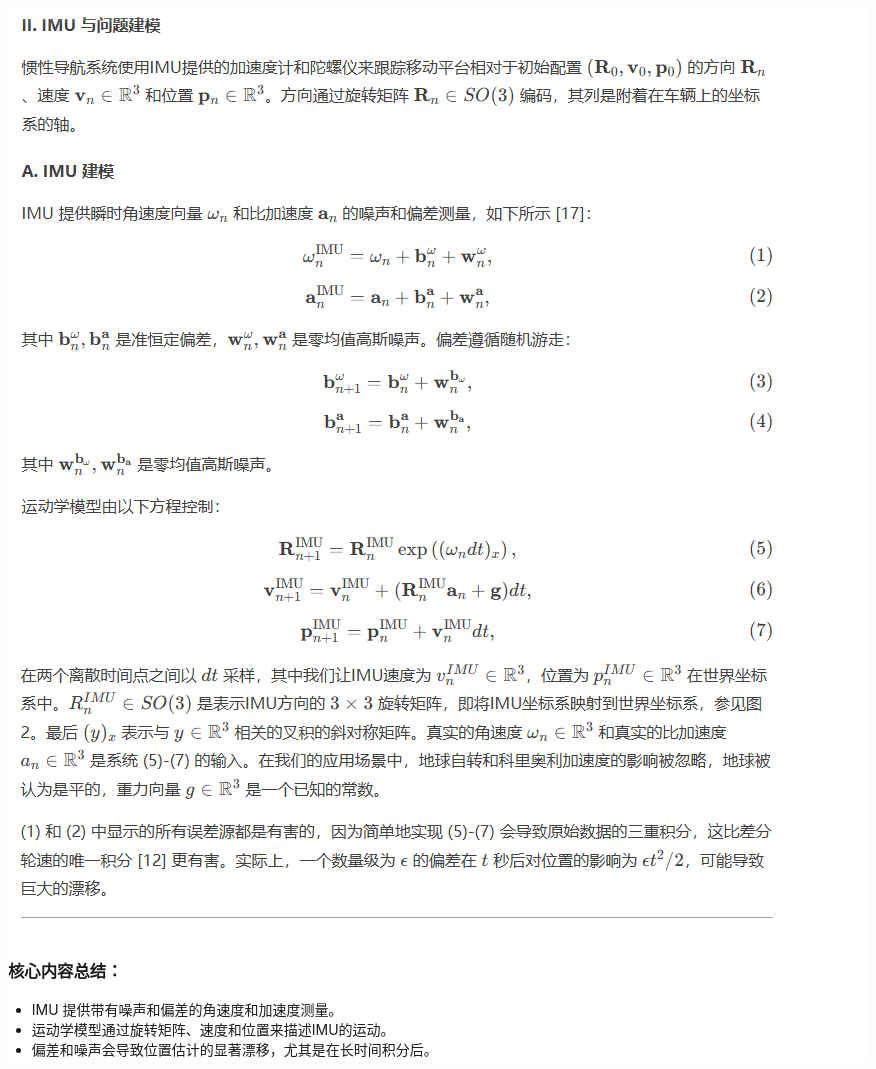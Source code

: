 ![alt text](img/image.png)
![alt text](img/image-1.png)
### 核心内容总结：
- IMU 提供带有噪声和偏差的角速度和加速度测量。
- 运动学模型通过旋转矩阵、速度和位置来描述IMU的运动。
- 偏差和噪声会导致位置估计的显著漂移，尤其是在长时间积分后。
